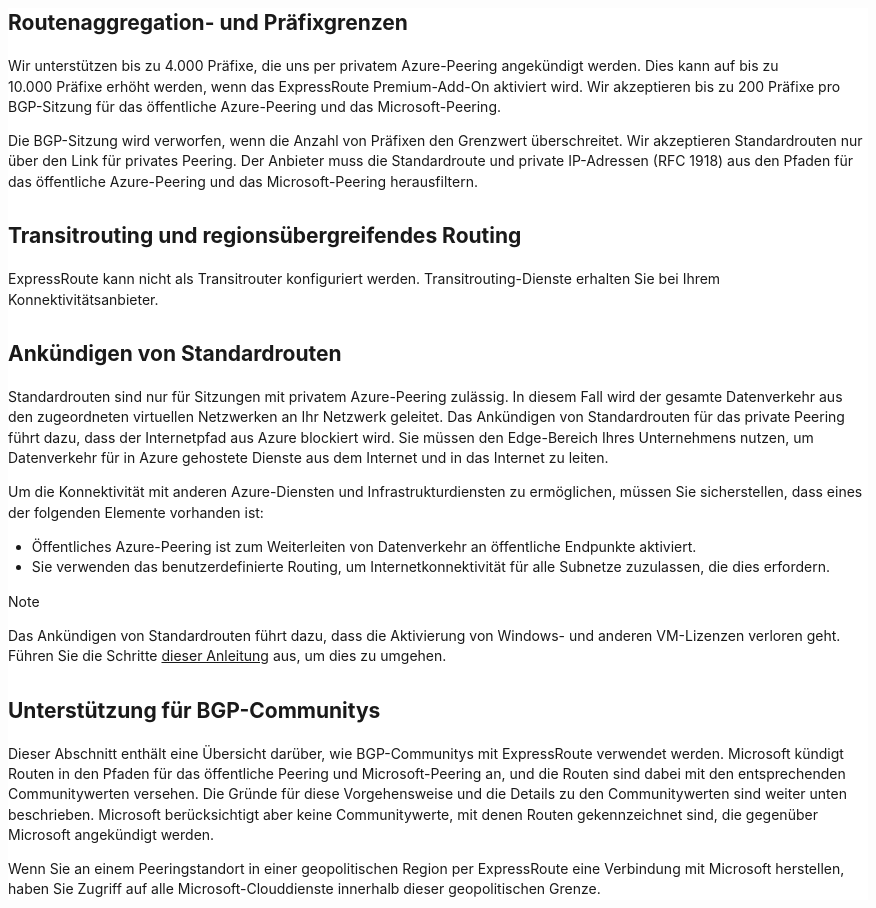 ## <a name="route-aggregation-and-prefix-limits"></a>Routenaggregation- und Präfixgrenzen
Wir unterstützen bis zu 4.000 Präfixe, die uns per privatem Azure-Peering angekündigt werden. Dies kann auf bis zu 10.000 Präfixe erhöht werden, wenn das ExpressRoute Premium-Add-On aktiviert wird. Wir akzeptieren bis zu 200 Präfixe pro BGP-Sitzung für das öffentliche Azure-Peering und das Microsoft-Peering. 

Die BGP-Sitzung wird verworfen, wenn die Anzahl von Präfixen den Grenzwert überschreitet. Wir akzeptieren Standardrouten nur über den Link für privates Peering. Der Anbieter muss die Standardroute und private IP-Adressen (RFC 1918) aus den Pfaden für das öffentliche Azure-Peering und das Microsoft-Peering herausfiltern. 

## <a name="transit-routing-and-cross-region-routing"></a>Transitrouting und regionsübergreifendes Routing
ExpressRoute kann nicht als Transitrouter konfiguriert werden. Transitrouting-Dienste erhalten Sie bei Ihrem Konnektivitätsanbieter.

## <a name="advertising-default-routes"></a>Ankündigen von Standardrouten
Standardrouten sind nur für Sitzungen mit privatem Azure-Peering zulässig. In diesem Fall wird der gesamte Datenverkehr aus den zugeordneten virtuellen Netzwerken an Ihr Netzwerk geleitet. Das Ankündigen von Standardrouten für das private Peering führt dazu, dass der Internetpfad aus Azure blockiert wird. Sie müssen den Edge-Bereich Ihres Unternehmens nutzen, um Datenverkehr für in Azure gehostete Dienste aus dem Internet und in das Internet zu leiten. 

 Um die Konnektivität mit anderen Azure-Diensten und Infrastrukturdiensten zu ermöglichen, müssen Sie sicherstellen, dass eines der folgenden Elemente vorhanden ist:

* Öffentliches Azure-Peering ist zum Weiterleiten von Datenverkehr an öffentliche Endpunkte aktiviert.
* Sie verwenden das benutzerdefinierte Routing, um Internetkonnektivität für alle Subnetze zuzulassen, die dies erfordern.

> [!NOTE]
> Das Ankündigen von Standardrouten führt dazu, dass die Aktivierung von Windows- und anderen VM-Lizenzen verloren geht. Führen Sie die Schritte [dieser Anleitung](https://blogs.msdn.com/b/mast/archive/2015/05/20/use-azure-custom-routes-to-enable-kms-activation-with-forced-tunneling.aspx) aus, um dies zu umgehen.
> 
> 

## <a name="bgp"></a>Unterstützung für BGP-Communitys
Dieser Abschnitt enthält eine Übersicht darüber, wie BGP-Communitys mit ExpressRoute verwendet werden. Microsoft kündigt Routen in den Pfaden für das öffentliche Peering und Microsoft-Peering an, und die Routen sind dabei mit den entsprechenden Communitywerten versehen. Die Gründe für diese Vorgehensweise und die Details zu den Communitywerten sind weiter unten beschrieben. Microsoft berücksichtigt aber keine Communitywerte, mit denen Routen gekennzeichnet sind, die gegenüber Microsoft angekündigt werden.

Wenn Sie an einem Peeringstandort in einer geopolitischen Region per ExpressRoute eine Verbindung mit Microsoft herstellen, haben Sie Zugriff auf alle Microsoft-Clouddienste innerhalb dieser geopolitischen Grenze. 
